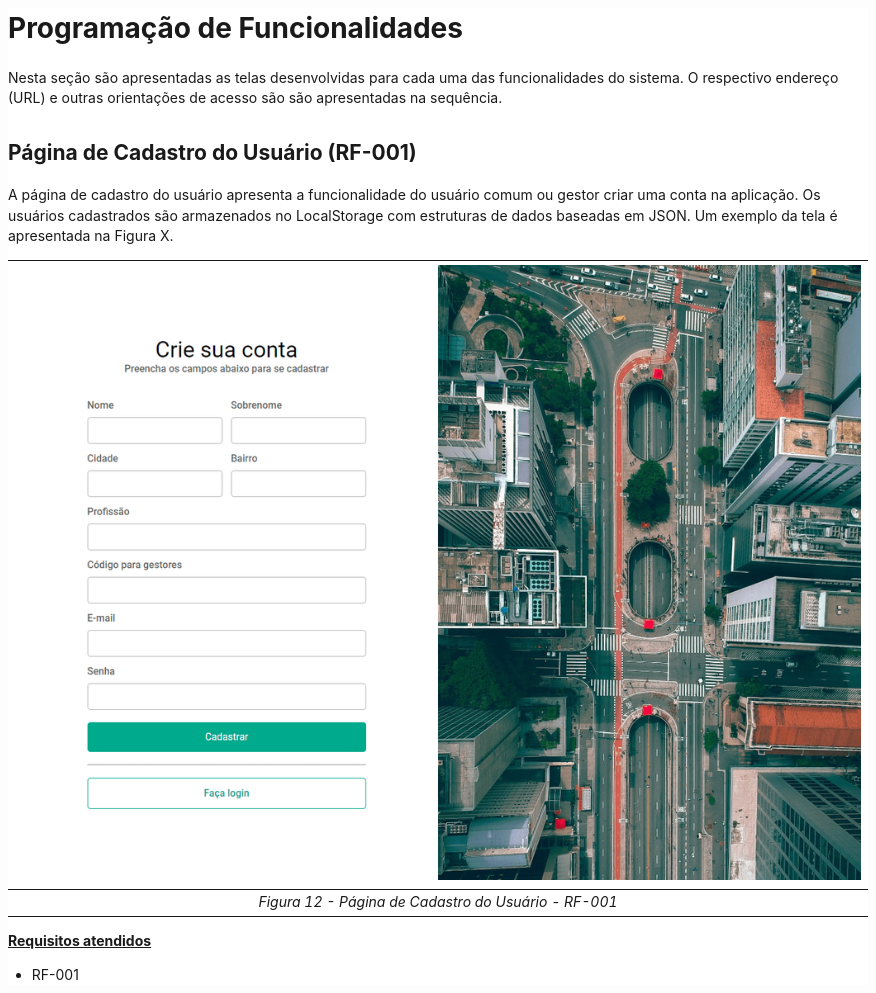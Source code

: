 # Programação de Funcionalidades

Nesta seção são apresentadas as telas desenvolvidas para cada uma das funcionalidades
do sistema. O respectivo endereço (URL) e outras orientações de acesso são são
apresentadas na sequência.

## Página de Cadastro do Usuário (RF-001)

A página de cadastro do usuário apresenta a funcionalidade do usuário comum ou gestor criar uma conta na aplicação. Os usuários cadastrados são armazenados no LocalStorage com estruturas de dados baseadas em JSON. Um exemplo da tela é apresentada na Figura X.

| ![Figura 12 - Página de Cadastro do Usuário](./img/tela-cadastrar.png 'Figura 12')
|:--:|
| _Figura 12 - Página de Cadastro do Usuário - RF-001_ |

<ins>**Requisitos atendidos**</ins>

- RF-001

